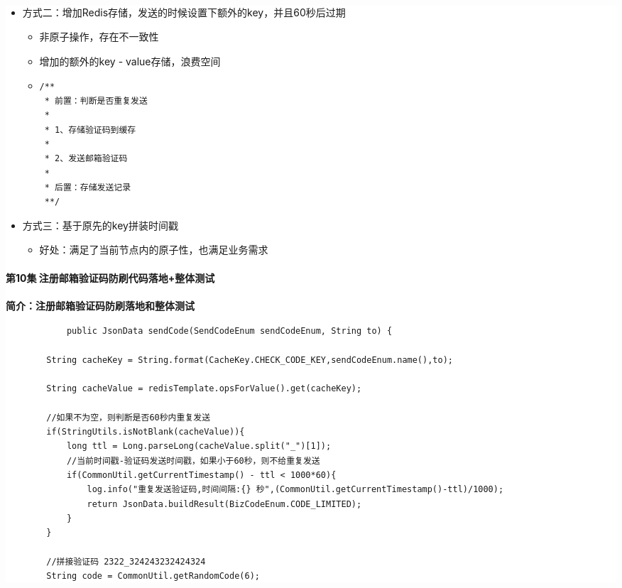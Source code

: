     

  * 方式二：增加Redis存储，发送的时候设置下额外的key，并且60秒后过期

    * 非原子操作，存在不一致性

    * 增加的额外的key - value存储，浪费空间

    * ```
      /**
       * 前置：判断是否重复发送
       *
       * 1、存储验证码到缓存
       *
       * 2、发送邮箱验证码
       *
       * 后置：存储发送记录
       **/
      ```

    

    

  * 方式三：基于原先的key拼装时间戳

    * 好处：满足了当前节点内的原子性，也满足业务需求

    

































#### 第10集 注册邮箱验证码防刷代码落地+整体测试

**简介：注册邮箱验证码防刷落地和整体测试**

```
			public JsonData sendCode(SendCodeEnum sendCodeEnum, String to) {

        String cacheKey = String.format(CacheKey.CHECK_CODE_KEY,sendCodeEnum.name(),to);

        String cacheValue = redisTemplate.opsForValue().get(cacheKey);

        //如果不为空，则判断是否60秒内重复发送
        if(StringUtils.isNotBlank(cacheValue)){
            long ttl = Long.parseLong(cacheValue.split("_")[1]);
            //当前时间戳-验证码发送时间戳，如果小于60秒，则不给重复发送
            if(CommonUtil.getCurrentTimestamp() - ttl < 1000*60){
                log.info("重复发送验证码,时间间隔:{} 秒",(CommonUtil.getCurrentTimestamp()-ttl)/1000);
                return JsonData.buildResult(BizCodeEnum.CODE_LIMITED);
            }
        }

        //拼接验证码 2322_324243232424324
        String code = CommonUtil.getRandomCode(6);
```